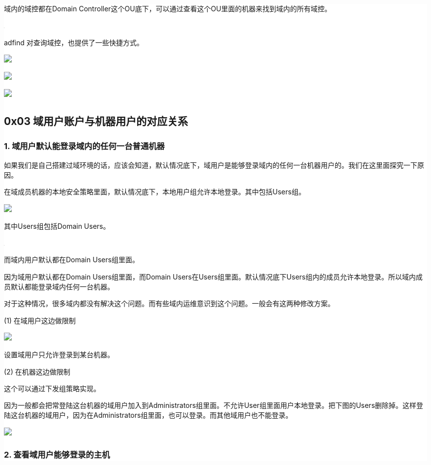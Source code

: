 域内的域控都在Domain Controller这个OU底下，可以通过查看这个OU里面的机器来找到域内的所有域控。

[![](data:image/png;base64,iVBORw0KGgoAAAANSUhEUgAAAAEAAAABCAYAAAAfFcSJAAAAAXNSR0IArs4c6QAAAARnQU1BAACxjwv8YQUAAAAJcEhZcwAADsQAAA7EAZUrDhsAAAANSURBVBhXYzh8+PB/AAffA0nNPuCLAAAAAElFTkSuQmCC)](https://p5.ssl.qhimg.com/t0123cb663229836662.png)

adfind 对查询域控，也提供了一些快捷方式。

[![](https://p5.ssl.qhimg.com/t01a86d45d667736a9d.png)](https://p5.ssl.qhimg.com/t01a86d45d667736a9d.png)

[![](https://p2.ssl.qhimg.com/t0122e276146c7b2402.png)](https://p2.ssl.qhimg.com/t0122e276146c7b2402.png)

[![](https://p0.ssl.qhimg.com/t01a6cdd3bdf2ed54b6.png)](https://p0.ssl.qhimg.com/t01a6cdd3bdf2ed54b6.png)



## 0x03 域用户账户与机器用户的对应关系

### 1. 域用户默认能登录域内的任何一台普通机器

如果我们是自己搭建过域环境的话，应该会知道，默认情况底下，域用户是能够登录域内的任何一台机器用户的。我们在这里面探究一下原因。

在域成员机器的本地安全策略里面，默认情况底下，本地用户组允许本地登录。其中包括Users组。

[![](https://p4.ssl.qhimg.com/t01fae424a1729a3d42.png)](https://p4.ssl.qhimg.com/t01fae424a1729a3d42.png)

其中Users组包括Domain Users。

[![](data:image/png;base64,iVBORw0KGgoAAAANSUhEUgAAAAEAAAABCAYAAAAfFcSJAAAAAXNSR0IArs4c6QAAAARnQU1BAACxjwv8YQUAAAAJcEhZcwAADsQAAA7EAZUrDhsAAAANSURBVBhXYzh8+PB/AAffA0nNPuCLAAAAAElFTkSuQmCC)](https://p4.ssl.qhimg.com/t014c059b18478db24c.png)

而域内用户默认都在Domain Users组里面。

因为域用户默认都在Domain Users组里面，而Domain Users在Users组里面。默认情况底下Users组内的成员允许本地登录。所以域内成员默认都能登录域内任何一台机器。

对于这种情况，很多域内都没有解决这个问题。而有些域内运维意识到这个问题。一般会有这两种修改方案。

(1) 在域用户这边做限制

[![](https://p4.ssl.qhimg.com/t0183042ce3b6e82148.png)](https://p4.ssl.qhimg.com/t0183042ce3b6e82148.png)

设置域用户只允许登录到某台机器。

(2) 在机器这边做限制

这个可以通过下发组策略实现。

因为一般都会把常登陆这台机器的域用户加入到Administrators组里面。不允许User组里面用户本地登录。把下图的Users删除掉。这样登陆这台机器的域用户，因为在Administrators组里面，也可以登录。而其他域用户也不能登录。

[![](https://p4.ssl.qhimg.com/t01fae424a1729a3d42.png)](https://p4.ssl.qhimg.com/t01fae424a1729a3d42.png)

### 2. 查看域用户能够登录的主机
